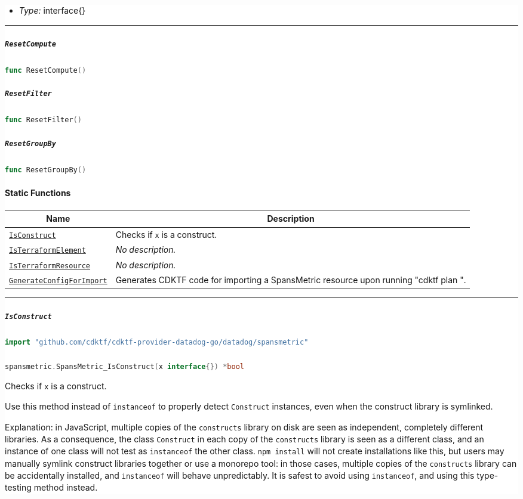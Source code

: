- *Type:* interface{}

---

##### `ResetCompute` <a name="ResetCompute" id="@cdktf/provider-datadog.spansMetric.SpansMetric.resetCompute"></a>

```go
func ResetCompute()
```

##### `ResetFilter` <a name="ResetFilter" id="@cdktf/provider-datadog.spansMetric.SpansMetric.resetFilter"></a>

```go
func ResetFilter()
```

##### `ResetGroupBy` <a name="ResetGroupBy" id="@cdktf/provider-datadog.spansMetric.SpansMetric.resetGroupBy"></a>

```go
func ResetGroupBy()
```

#### Static Functions <a name="Static Functions" id="Static Functions"></a>

| **Name** | **Description** |
| --- | --- |
| <code><a href="#@cdktf/provider-datadog.spansMetric.SpansMetric.isConstruct">IsConstruct</a></code> | Checks if `x` is a construct. |
| <code><a href="#@cdktf/provider-datadog.spansMetric.SpansMetric.isTerraformElement">IsTerraformElement</a></code> | *No description.* |
| <code><a href="#@cdktf/provider-datadog.spansMetric.SpansMetric.isTerraformResource">IsTerraformResource</a></code> | *No description.* |
| <code><a href="#@cdktf/provider-datadog.spansMetric.SpansMetric.generateConfigForImport">GenerateConfigForImport</a></code> | Generates CDKTF code for importing a SpansMetric resource upon running "cdktf plan <stack-name>". |

---

##### `IsConstruct` <a name="IsConstruct" id="@cdktf/provider-datadog.spansMetric.SpansMetric.isConstruct"></a>

```go
import "github.com/cdktf/cdktf-provider-datadog-go/datadog/spansmetric"

spansmetric.SpansMetric_IsConstruct(x interface{}) *bool
```

Checks if `x` is a construct.

Use this method instead of `instanceof` to properly detect `Construct`
instances, even when the construct library is symlinked.

Explanation: in JavaScript, multiple copies of the `constructs` library on
disk are seen as independent, completely different libraries. As a
consequence, the class `Construct` in each copy of the `constructs` library
is seen as a different class, and an instance of one class will not test as
`instanceof` the other class. `npm install` will not create installations
like this, but users may manually symlink construct libraries together or
use a monorepo tool: in those cases, multiple copies of the `constructs`
library can be accidentally installed, and `instanceof` will behave
unpredictably. It is safest to avoid using `instanceof`, and using
this type-testing method instead.
